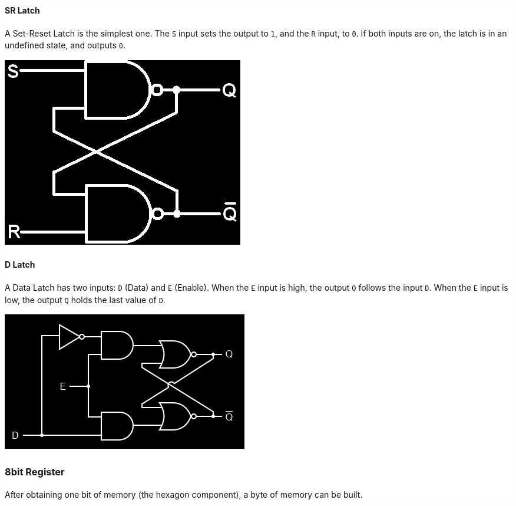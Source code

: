 #### SR Latch

A Set-Reset Latch is the simplest one. The `S` input sets the output to `1`, and the `R` input, to `0`. If both inputs are on, the latch is in an undefined state, and outputs `0`.

![Pasted image 20250306120537](Pasted%20image%2020250306120537.png)

#### D Latch

A Data Latch has two inputs: `D` (Data) and `E` (Enable). When the `E` input is high, the output `Q` follows the input `D`. When the `E` input is low, the output `Q` holds the last value of `D`.

![image](image%201.png)

### 8bit Register

After obtaining one bit of memory (the hexagon component), a byte of memory can be built.
